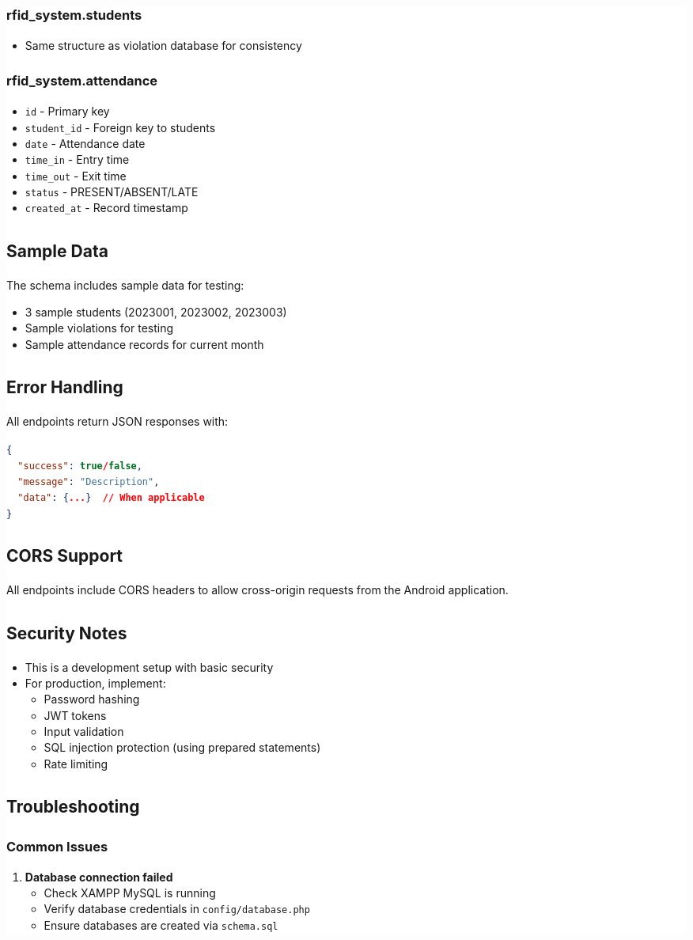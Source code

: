 ### rfid_system.students
- Same structure as violation database for consistency

### rfid_system.attendance
- `id` - Primary key
- `student_id` - Foreign key to students
- `date` - Attendance date
- `time_in` - Entry time
- `time_out` - Exit time
- `status` - PRESENT/ABSENT/LATE
- `created_at` - Record timestamp

## Sample Data

The schema includes sample data for testing:
- 3 sample students (2023001, 2023002, 2023003)
- Sample violations for testing
- Sample attendance records for current month

## Error Handling

All endpoints return JSON responses with:
```json
{
  "success": true/false,
  "message": "Description",
  "data": {...}  // When applicable
}
```

## CORS Support

All endpoints include CORS headers to allow cross-origin requests from the Android application.

## Security Notes

- This is a development setup with basic security
- For production, implement:
  - Password hashing
  - JWT tokens
  - Input validation
  - SQL injection protection (using prepared statements)
  - Rate limiting

## Troubleshooting

### Common Issues

1. **Database connection failed**
   - Check XAMPP MySQL is running
   - Verify database credentials in `config/database.php`
   - Ensure databases are created via `schema.sql`
